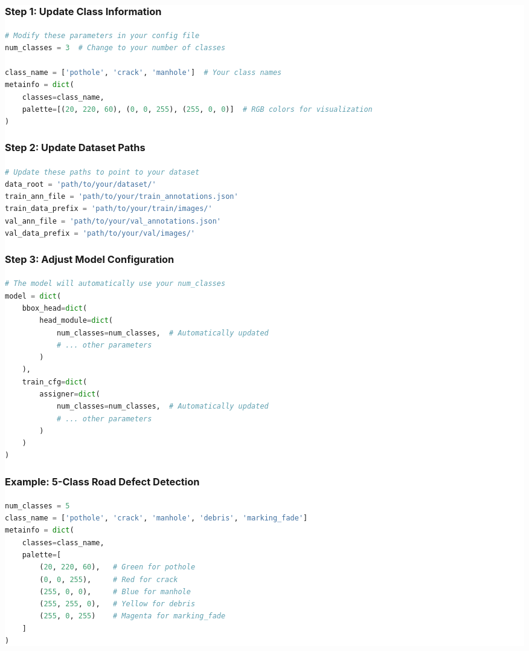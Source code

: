 ### Step 1: Update Class Information

```python
# Modify these parameters in your config file
num_classes = 3  # Change to your number of classes

class_name = ['pothole', 'crack', 'manhole']  # Your class names
metainfo = dict(
    classes=class_name,
    palette=[(20, 220, 60), (0, 0, 255), (255, 0, 0)]  # RGB colors for visualization
)
```

### Step 2: Update Dataset Paths

```python
# Update these paths to point to your dataset
data_root = 'path/to/your/dataset/'
train_ann_file = 'path/to/your/train_annotations.json'
train_data_prefix = 'path/to/your/train/images/'
val_ann_file = 'path/to/your/val_annotations.json'
val_data_prefix = 'path/to/your/val/images/'
```

### Step 3: Adjust Model Configuration

```python
# The model will automatically use your num_classes
model = dict(
    bbox_head=dict(
        head_module=dict(
            num_classes=num_classes,  # Automatically updated
            # ... other parameters
        )
    ),
    train_cfg=dict(
        assigner=dict(
            num_classes=num_classes,  # Automatically updated
            # ... other parameters
        )
    )
)
```

### Example: 5-Class Road Defect Detection

```python
num_classes = 5
class_name = ['pothole', 'crack', 'manhole', 'debris', 'marking_fade']
metainfo = dict(
    classes=class_name,
    palette=[
        (20, 220, 60),   # Green for pothole
        (0, 0, 255),     # Red for crack
        (255, 0, 0),     # Blue for manhole
        (255, 255, 0),   # Yellow for debris
        (255, 0, 255)    # Magenta for marking_fade
    ]
)
```

